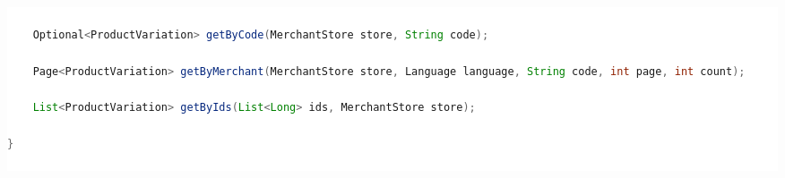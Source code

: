 ```java
	
	Optional<ProductVariation> getByCode(MerchantStore store, String code);
	
	Page<ProductVariation> getByMerchant(MerchantStore store, Language language, String code, int page, int count);
	
	List<ProductVariation> getByIds(List<Long> ids, MerchantStore store);

}



```
